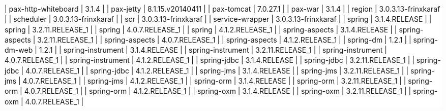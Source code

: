 | pax-http-whiteboard                           | 3\.1.4                          |
| pax-jetty                                     | 8\.1.15.v20140411               |
| pax-tomcat                                    | 7\.0.27.1                       |
| pax-war                                       | 3\.1.4                          |
| region                                        | 3\.0.3.13-frinxkaraf            |
| scheduler                                     | 3\.0.3.13-frinxkaraf            |
| scr                                           | 3\.0.3.13-frinxkaraf            |
| service-wrapper                               | 3\.0.3.13-frinxkaraf            |
| spring                                        | 3\.1.4.RELEASE                  |
| spring                                        | 3\.2.11.RELEASE_1               |
| spring                                        | 4\.0.7.RELEASE_1                |
| spring                                        | 4\.1.2.RELEASE_1                |
| spring-aspects                                | 3\.1.4.RELEASE                  |
| spring-aspects                                | 3\.2.11.RELEASE_1               |
| spring-aspects                                | 4\.0.7.RELEASE_1                |
| spring-aspects                                | 4\.1.2.RELEASE_1                |
| spring-dm                                     | 1\.2.1                          |
| spring-dm-web                                 | 1\.2.1                          |
| spring-instrument                             | 3\.1.4.RELEASE                  |
| spring-instrument                             | 3\.2.11.RELEASE_1               |
| spring-instrument                             | 4\.0.7.RELEASE_1                |
| spring-instrument                             | 4\.1.2.RELEASE_1                |
| spring-jdbc                                   | 3\.1.4.RELEASE                  |
| spring-jdbc                                   | 3\.2.11.RELEASE_1               |
| spring-jdbc                                   | 4\.0.7.RELEASE_1                |
| spring-jdbc                                   | 4\.1.2.RELEASE_1                |
| spring-jms                                    | 3\.1.4.RELEASE                  |
| spring-jms                                    | 3\.2.11.RELEASE_1               |
| spring-jms                                    | 4\.0.7.RELEASE_1                |
| spring-jms                                    | 4\.1.2.RELEASE_1                |
| spring-orm                                    | 3\.1.4.RELEASE                  |
| spring-orm                                    | 3\.2.11.RELEASE_1               |
| spring-orm                                    | 4\.0.7.RELEASE_1                |
| spring-orm                                    | 4\.1.2.RELEASE_1                |
| spring-oxm                                    | 3\.1.4.RELEASE                  |
| spring-oxm                                    | 3\.2.11.RELEASE_1               |
| spring-oxm                                    | 4\.0.7.RELEASE_1                |